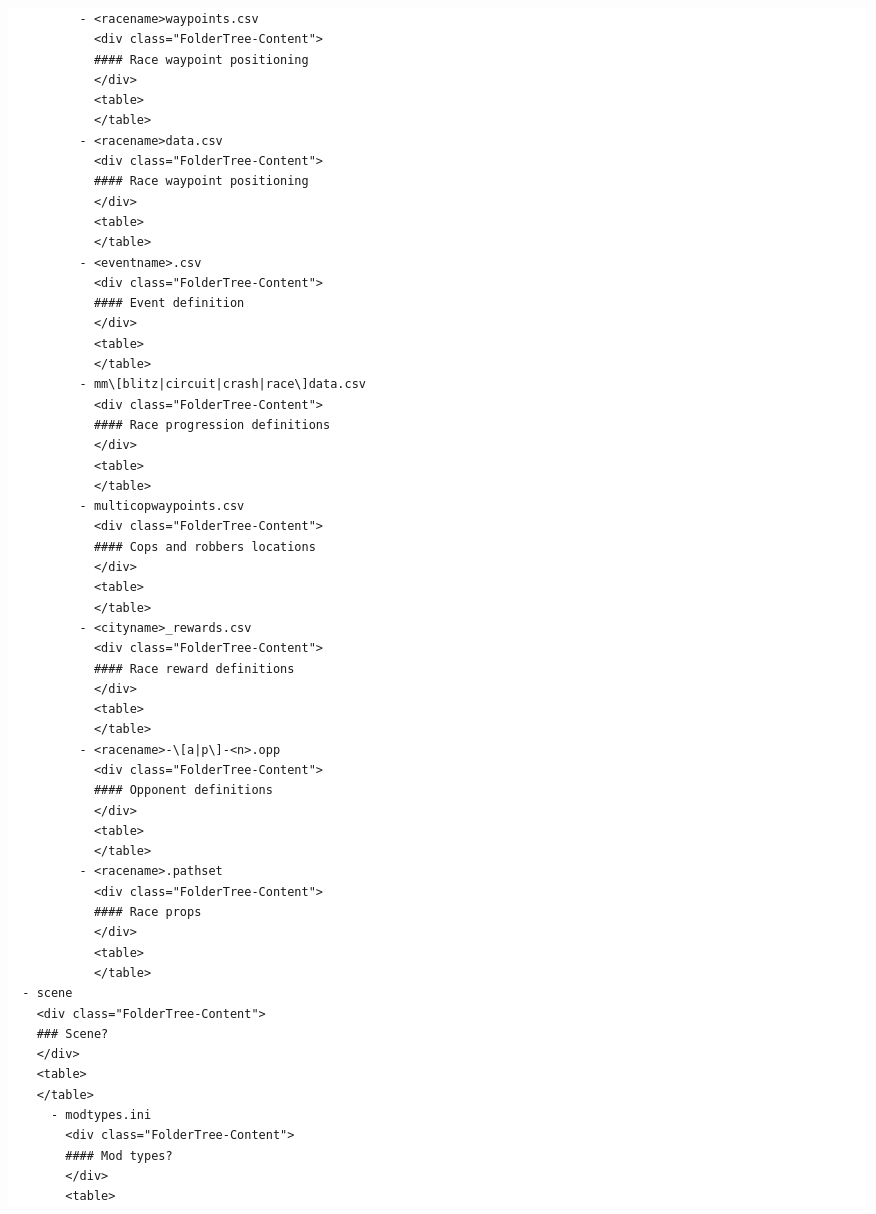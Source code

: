               - <racename>waypoints.csv
                <div class="FolderTree-Content">
                #### Race waypoint positioning
                </div>
                <table>
                </table>
              - <racename>data.csv
                <div class="FolderTree-Content">
                #### Race waypoint positioning
                </div>
                <table>
                </table>
              - <eventname>.csv
                <div class="FolderTree-Content">
                #### Event definition
                </div>
                <table>
                </table>
              - mm\[blitz|circuit|crash|race\]data.csv
                <div class="FolderTree-Content">
                #### Race progression definitions
                </div>
                <table>
                </table>
              - multicopwaypoints.csv
                <div class="FolderTree-Content">
                #### Cops and robbers locations
                </div>
                <table>
                </table>
              - <cityname>_rewards.csv
                <div class="FolderTree-Content">
                #### Race reward definitions
                </div>
                <table>
                </table>
              - <racename>-\[a|p\]-<n>.opp
                <div class="FolderTree-Content">
                #### Opponent definitions
                </div>
                <table>
                </table>
              - <racename>.pathset
                <div class="FolderTree-Content">
                #### Race props
                </div>
                <table>
                </table>
      - scene
        <div class="FolderTree-Content">
        ### Scene?
        </div>
        <table>
        </table>
          - modtypes.ini
            <div class="FolderTree-Content">
            #### Mod types?
            </div>
            <table>